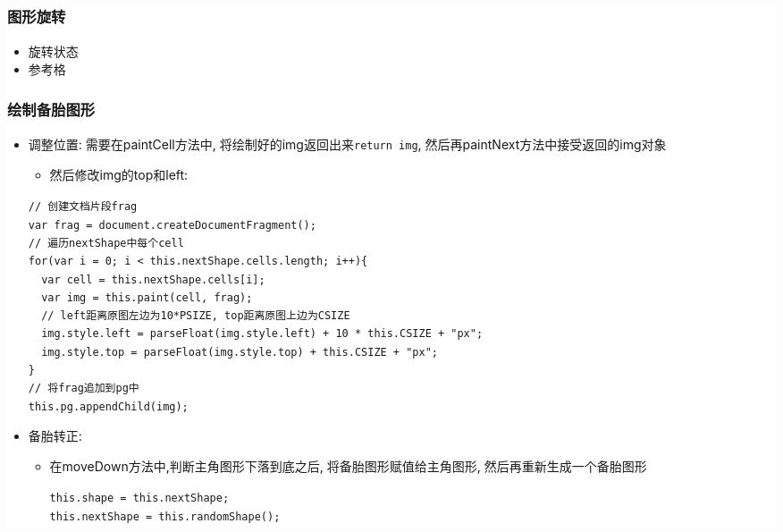### 图形旋转
- 旋转状态
- 参考格

### 绘制备胎图形

- 调整位置: 需要在paintCell方法中, 将绘制好的img返回出来`return img`, 然后再paintNext方法中接受返回的img对象
  - 然后修改img的top和left: 
   ```
   // 创建文档片段frag
   var frag = document.createDocumentFragment();
   // 遍历nextShape中每个cell
   for(var i = 0; i < this.nextShape.cells.length; i++){
     var cell = this.nextShape.cells[i];
     var img = this.paint(cell, frag);
     // left距离原图左边为10*PSIZE, top距离原图上边为CSIZE
     img.style.left = parseFloat(img.style.left) + 10 * this.CSIZE + "px";
     img.style.top = parseFloat(img.style.top) + this.CSIZE + "px";
   }
   // 将frag追加到pg中
   this.pg.appendChild(img);
   ```

- 备胎转正:
  - 在moveDown方法中,判断主角图形下落到底之后, 将备胎图形赋值给主角图形, 然后再重新生成一个备胎图形
    ```
    this.shape = this.nextShape;
    this.nextShape = this.randomShape();
    ```
